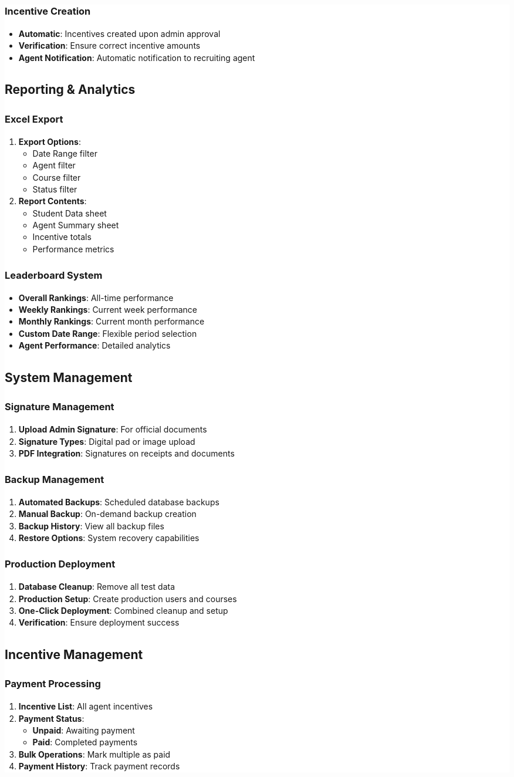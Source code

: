 ### Incentive Creation
- **Automatic**: Incentives created upon admin approval
- **Verification**: Ensure correct incentive amounts
- **Agent Notification**: Automatic notification to recruiting agent

## Reporting & Analytics

### Excel Export
1. **Export Options**:
   - Date Range filter
   - Agent filter
   - Course filter
   - Status filter
2. **Report Contents**:
   - Student Data sheet
   - Agent Summary sheet
   - Incentive totals
   - Performance metrics

### Leaderboard System
- **Overall Rankings**: All-time performance
- **Weekly Rankings**: Current week performance
- **Monthly Rankings**: Current month performance
- **Custom Date Range**: Flexible period selection
- **Agent Performance**: Detailed analytics

## System Management

### Signature Management
1. **Upload Admin Signature**: For official documents
2. **Signature Types**: Digital pad or image upload
3. **PDF Integration**: Signatures on receipts and documents

### Backup Management
1. **Automated Backups**: Scheduled database backups
2. **Manual Backup**: On-demand backup creation
3. **Backup History**: View all backup files
4. **Restore Options**: System recovery capabilities

### Production Deployment
1. **Database Cleanup**: Remove all test data
2. **Production Setup**: Create production users and courses
3. **One-Click Deployment**: Combined cleanup and setup
4. **Verification**: Ensure deployment success

## Incentive Management

### Payment Processing
1. **Incentive List**: All agent incentives
2. **Payment Status**:
   - **Unpaid**: Awaiting payment
   - **Paid**: Completed payments
3. **Bulk Operations**: Mark multiple as paid
4. **Payment History**: Track payment records
